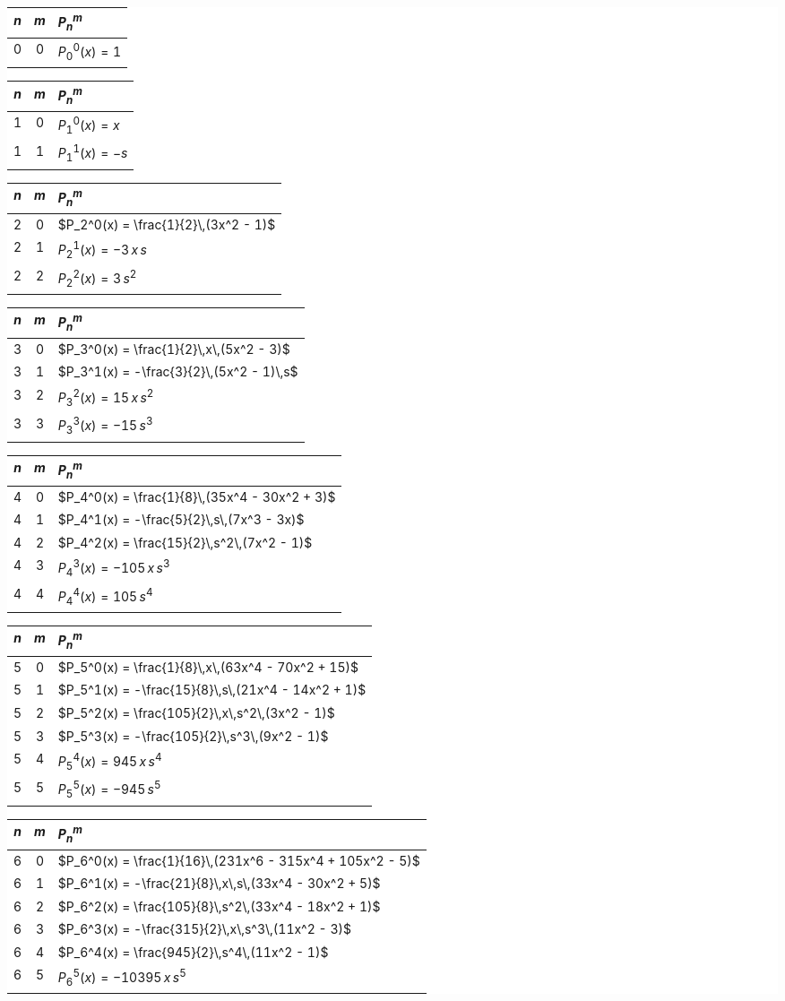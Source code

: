 | $`n`$ | $`m`$ | $`P_n^m`$ |
|:---:|:---:|:---|
| 0 | 0 | $`P_0^0(x) = 1`$ |

| $`n`$ | $`m`$ | $`P_n^m`$ |
|:---:|:---:|:---|
| 1 | 0 | $`P_1^0(x) = x`$ |
| 1 | 1 | $`P_1^1(x) = -s`$ |

| $`n`$ | $`m`$ | $`P_n^m`$ |
|:---:|:---:|:---|
| 2 | 0 | $`P_2^0(x) = \frac{1}{2}\,(3x^2 - 1)`$ |
| 2 | 1 | $`P_2^1(x) = -3\,x\,s`$ |
| 2 | 2 | $`P_2^2(x) = 3\,s^2`$ |

| $`n`$ | $`m`$ | $`P_n^m`$ |
|:---:|:---:|:---|
| 3 | 0 | $`P_3^0(x) = \frac{1}{2}\,x\,(5x^2 - 3)`$ |
| 3 | 1 | $`P_3^1(x) = -\frac{3}{2}\,(5x^2 - 1)\,s`$ |
| 3 | 2 | $`P_3^2(x) = 15\,x\,s^2`$ |
| 3 | 3 | $`P_3^3(x) = -15\,s^3`$ |

| $`n`$ | $`m`$ | $`P_n^m`$ |
|:---:|:---:|:---|
| 4 | 0 | $`P_4^0(x) = \frac{1}{8}\,(35x^4 - 30x^2 + 3)`$ |
| 4 | 1 | $`P_4^1(x) = -\frac{5}{2}\,s\,(7x^3 - 3x)`$ |
| 4 | 2 | $`P_4^2(x) = \frac{15}{2}\,s^2\,(7x^2 - 1)`$ |
| 4 | 3 | $`P_4^3(x) = -105\,x\,s^3`$ |
| 4 | 4 | $`P_4^4(x) = 105\,s^4`$ |

| $`n`$ | $`m`$ | $`P_n^m`$ |
|:---:|:---:|:---|
| 5 | 0 | $`P_5^0(x) = \frac{1}{8}\,x\,(63x^4 - 70x^2 + 15)`$ |
| 5 | 1 | $`P_5^1(x) = -\frac{15}{8}\,s\,(21x^4 - 14x^2 + 1)`$ |
| 5 | 2 | $`P_5^2(x) = \frac{105}{2}\,x\,s^2\,(3x^2 - 1)`$ |
| 5 | 3 | $`P_5^3(x) = -\frac{105}{2}\,s^3\,(9x^2 - 1)`$ |
| 5 | 4 | $`P_5^4(x) = 945\,x\,s^4`$ |
| 5 | 5 | $`P_5^5(x) = -945\,s^5`$ |

| $`n`$ | $`m`$ | $`P_n^m`$ |
|:---:|:---:|:---|
| 6 | 0 | $`P_6^0(x) = \frac{1}{16}\,(231x^6 - 315x^4 + 105x^2 - 5)`$ |
| 6 | 1 | $`P_6^1(x) = -\frac{21}{8}\,x\,s\,(33x^4 - 30x^2 + 5)`$ |
| 6 | 2 | $`P_6^2(x) = \frac{105}{8}\,s^2\,(33x^4 - 18x^2 + 1)`$ |
| 6 | 3 | $`P_6^3(x) = -\frac{315}{2}\,x\,s^3\,(11x^2 - 3)`$ |
| 6 | 4 | $`P_6^4(x) = \frac{945}{2}\,s^4\,(11x^2 - 1)`$ |
| 6 | 5 | $`P_6^5(x) = -10395\,x\,s^5`$ |